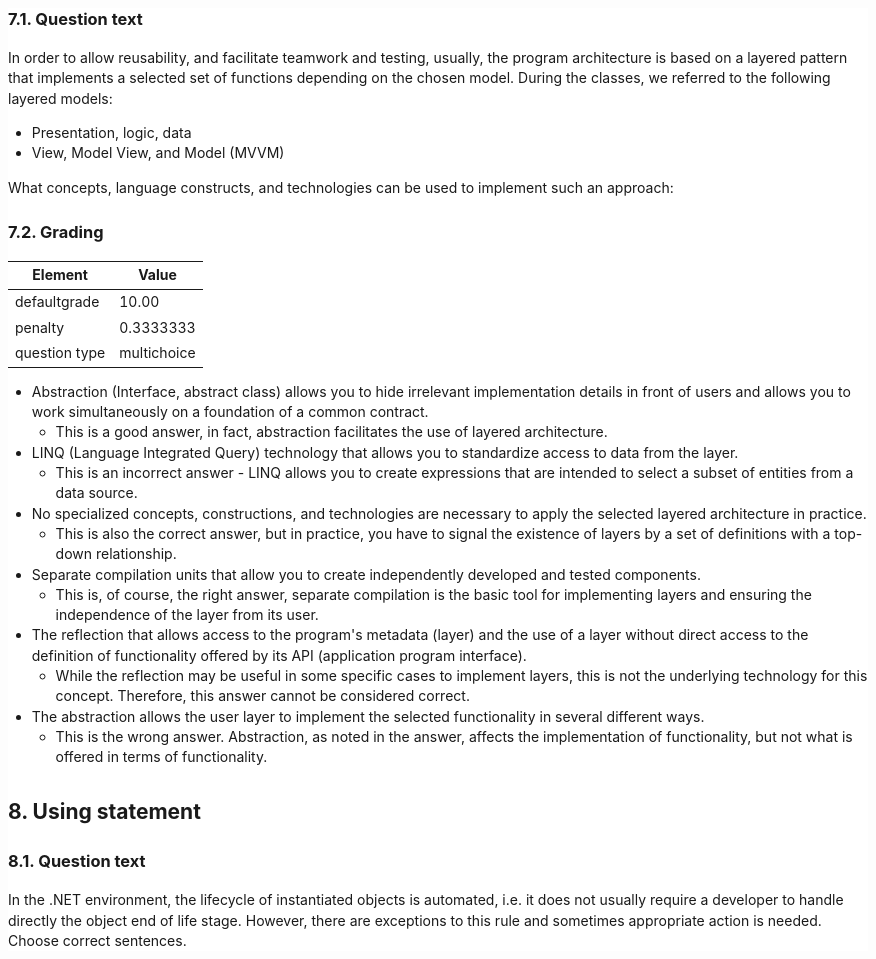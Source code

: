 ### 7.1. Question text

In order to allow reusability, and facilitate teamwork and testing, usually, the program architecture is based on a layered pattern that implements a selected set of functions depending on the chosen model. During the classes, we referred to the following layered models:

- Presentation, logic, data
- View, Model View, and Model (MVVM)

What concepts, language constructs, and technologies can be used to implement such an approach:

### 7.2. Grading

| Element       | Value       |
| ------------- | ----------- |
| defaultgrade  | 10.00       |
| penalty       | 0.3333333   |
| question type | multichoice |

- Abstraction (Interface, abstract class) allows you to hide irrelevant implementation details in front of users and allows you to work simultaneously on a foundation of a common contract.
  - This is a good answer, in fact, abstraction facilitates the use of layered architecture.
- LINQ (Language Integrated Query) technology that allows you to standardize access to data from the layer.
  - This is an incorrect answer - LINQ allows you to create expressions that are intended to select a subset of entities from a data source.
- No specialized concepts, constructions, and technologies are necessary to apply the selected layered architecture in practice.
  - This is also the correct answer, but in practice, you have to signal the existence of layers by a set of definitions with a top-down relationship.
- Separate compilation units that allow you to create independently developed and tested components.
  - This is, of course, the right answer, separate compilation is the basic tool for implementing layers and ensuring the independence of the layer from its user.
- The reflection that allows access to the program's metadata (layer) and the use of a layer without direct access to the definition of functionality offered by its API (application program interface).
  - While the reflection may be useful in some specific cases to implement layers, this is not the underlying technology for this concept. Therefore, this answer cannot be considered correct.
- The abstraction allows the user layer to implement the selected functionality in several different ways.
  - This is the wrong answer. Abstraction, as noted in the answer, affects the implementation of functionality, but not what is offered in terms of functionality.

## 8. Using statement

### 8.1. Question text

In the .NET environment, the lifecycle of instantiated objects is automated, i.e. it does not usually require a developer to handle directly the object end of life stage. However, there are exceptions to this rule and sometimes appropriate action is needed. Choose correct sentences. 
